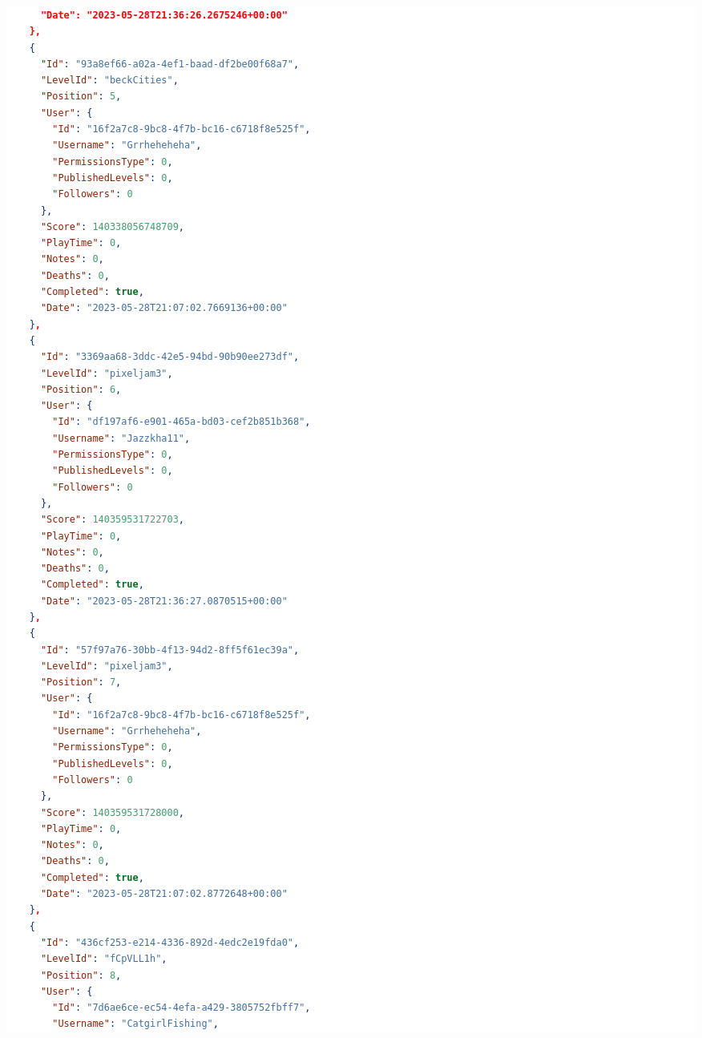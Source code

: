 ```json
      "Date": "2023-05-28T21:36:26.2675246+00:00"
    },
    {
      "Id": "93a8ef66-a02a-4ef1-baad-df2be00f68a7",
      "LevelId": "beckCities",
      "Position": 5,
      "User": {
        "Id": "16f2a7c8-9bc8-4f7b-bc16-c6718f8e525f",
        "Username": "Grrheheheha",
        "PermissionsType": 0,
        "PublishedLevels": 0,
        "Followers": 0
      },
      "Score": 140338056748709,
      "PlayTime": 0,
      "Notes": 0,
      "Deaths": 0,
      "Completed": true,
      "Date": "2023-05-28T21:07:02.7669136+00:00"
    },
    {
      "Id": "3369aa68-3ddc-42e5-94bd-90b90ee273df",
      "LevelId": "pixeljam3",
      "Position": 6,
      "User": {
        "Id": "df197af6-e901-465a-bd03-cef2b851b368",
        "Username": "Jazzkha11",
        "PermissionsType": 0,
        "PublishedLevels": 0,
        "Followers": 0
      },
      "Score": 140359531722703,
      "PlayTime": 0,
      "Notes": 0,
      "Deaths": 0,
      "Completed": true,
      "Date": "2023-05-28T21:36:27.0870515+00:00"
    },
    {
      "Id": "57f97a76-30bb-4f13-94d2-8ff5f61ec39a",
      "LevelId": "pixeljam3",
      "Position": 7,
      "User": {
        "Id": "16f2a7c8-9bc8-4f7b-bc16-c6718f8e525f",
        "Username": "Grrheheheha",
        "PermissionsType": 0,
        "PublishedLevels": 0,
        "Followers": 0
      },
      "Score": 140359531728000,
      "PlayTime": 0,
      "Notes": 0,
      "Deaths": 0,
      "Completed": true,
      "Date": "2023-05-28T21:07:02.8772648+00:00"
    },
    {
      "Id": "436cf253-e214-4336-892d-4edc2e19fda0",
      "LevelId": "fCpVLL1h",
      "Position": 8,
      "User": {
        "Id": "7d6ae6ce-ec54-4efa-a429-3805752fbff7",
        "Username": "CatgirlFishing",
```